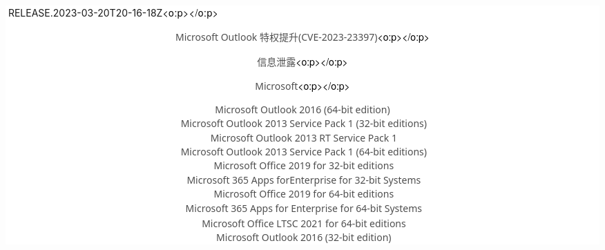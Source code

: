  RELEASE.2023-03-20T20-16-18Z</span><span style="letter-spacing: 0.5px;color: black;font-size: 14px;font-family: &#34;Helvetica Neue&#34;, Helvetica, &#34;Hiragino Sans GB&#34;, &#34;Microsoft YaHei&#34;, Arial, sans-serif;"><o:p></o:p></span></span></p></td></tr><tr style="mso-yfti-irow:19;height:20.0pt;"><td width="115" style="border-right: 1pt solid black;border-bottom: 1pt solid black;border-left: 1pt solid black;border-top: none;padding: 0cm 5.4pt;" height="20"><p style="text-align:center;mso-pagination:widow-orphan;vertical-align:middle;"><span style="letter-spacing: normal;"><span style="background-color: rgb(255, 255, 255);color: rgb(79, 79, 79);font-family: system-ui, -apple-system, BlinkMacSystemFont, &#34;Helvetica Neue&#34;, &#34;PingFang SC&#34;, &#34;Hiragino Sans GB&#34;, &#34;Microsoft YaHei UI&#34;, &#34;Microsoft YaHei&#34;, Arial, sans-serif;font-size: 14px;">Microsoft Outlook 特权提升(CVE-2023-23397)</span><span style="font-size: 14px;color: black;font-family: &#34;Helvetica Neue&#34;, Helvetica, &#34;Hiragino Sans GB&#34;, &#34;Microsoft YaHei&#34;, Arial, sans-serif;"><o:p></o:p></span></span></p></td><td width="121" style="border-top: none;border-left: none;border-bottom: 1pt solid black;border-right: 1pt solid black;padding: 0cm 5.4pt;" height="20"><p style="text-align:center;mso-pagination:widow-orphan;vertical-align:middle;"><span style="letter-spacing: normal;"><span style="background-color: rgb(255, 255, 255);color: rgb(79, 79, 79);font-family: system-ui, -apple-system, BlinkMacSystemFont, &#34;Helvetica Neue&#34;, &#34;PingFang SC&#34;, &#34;Hiragino Sans GB&#34;, &#34;Microsoft YaHei UI&#34;, &#34;Microsoft YaHei&#34;, Arial, sans-serif;font-size: 14px;">信息泄露</span><span style="color: black;font-size: 14px;font-family: &#34;Helvetica Neue&#34;, Helvetica, &#34;Hiragino Sans GB&#34;, &#34;Microsoft YaHei&#34;, Arial, sans-serif;"><o:p></o:p></span></span></p></td><td width="106" style="border-top: none;border-left: none;border-bottom: 1pt solid black;border-right: 1pt solid black;padding: 0cm 5.4pt;" height="20"><p style="text-align:center;mso-pagination:widow-orphan;vertical-align:middle;"><span style="letter-spacing: normal;"><span style="background-color: rgb(255, 255, 255);color: rgb(79, 79, 79);font-family: system-ui, -apple-system, BlinkMacSystemFont, &#34;Helvetica Neue&#34;, &#34;PingFang SC&#34;, &#34;Hiragino Sans GB&#34;, &#34;Microsoft YaHei UI&#34;, &#34;Microsoft YaHei&#34;, Arial, sans-serif;font-size: 14px;">Microsoft</span><span style="color: black;font-size: 14px;font-family: &#34;Helvetica Neue&#34;, Helvetica, &#34;Hiragino Sans GB&#34;, &#34;Microsoft YaHei&#34;, Arial, sans-serif;"><o:p></o:p></span></span></p></td><td width="119" style="border-top: none;border-left: none;border-bottom: 1pt solid black;border-right: 1pt solid black;padding: 0cm 5.4pt;" height="20"><p style="text-align:center;mso-pagination:widow-orphan;vertical-align:middle;"><span style="letter-spacing: normal;"><span style="background-color: rgb(255, 255, 255);color: rgb(79, 79, 79);font-family: system-ui, -apple-system, BlinkMacSystemFont, &#34;Helvetica Neue&#34;, &#34;PingFang SC&#34;, &#34;Hiragino Sans GB&#34;, &#34;Microsoft YaHei UI&#34;, &#34;Microsoft YaHei&#34;, Arial, sans-serif;font-size: 14px;letter-spacing: normal;">Microsoft Outlook 2016 (64-bit edition)<br/>
  Microsoft Outlook 2013 Service Pack 1 (32-bit editions)<br/>
  Microsoft Outlook 2013 RT Service Pack 1<br/>
  Microsoft Outlook 2013 Service Pack 1 (64-bit editions)<br/>
  Microsoft Office 2019 for 32-bit editions<br/>
  Microsoft 365 Apps forEnterprise for 32-bit Systems<br/>
  Microsoft Office 2019 for 64-bit editions<br/>
  Microsoft 365 Apps for Enterprise for 64-bit Systems</span><span style="letter-spacing: normal;color: black;font-size: 14px;font-family: &#34;Helvetica Neue&#34;, Helvetica, &#34;Hiragino Sans GB&#34;, &#34;Microsoft YaHei&#34;, Arial, sans-serif;"><br/>
  </span><span style="background-color: rgb(255, 255, 255);color: rgb(79, 79, 79);font-family: system-ui, -apple-system, BlinkMacSystemFont, &#34;Helvetica Neue&#34;, &#34;PingFang SC&#34;, &#34;Hiragino Sans GB&#34;, &#34;Microsoft YaHei UI&#34;, &#34;Microsoft YaHei&#34;, Arial, sans-serif;font-size: 14px;letter-spacing: normal;">Microsoft Office LTSC 2021 for 64-bit editions<br/>
  Microsoft Outlook 2016 (32-bit edition)<br/>